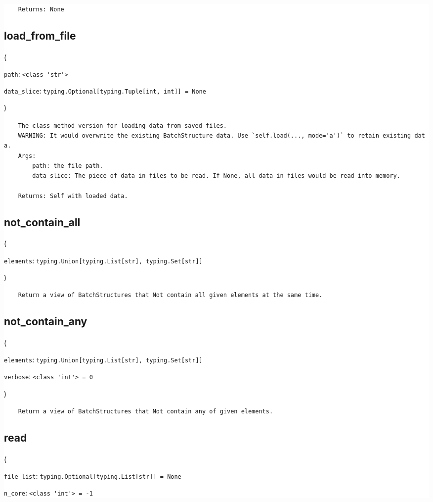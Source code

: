         Returns: None

        

## load_from_file

(

`path`: `<class 'str'>`

`data_slice`: `typing.Optional[typing.Tuple[int, int]] = None`

)


        The class method version for loading data from saved files.
        WARNING: It would overwrite the existing BatchStructure data. Use `self.load(..., mode='a')` to retain existing data.
        Args:
            path: the file path.
            data_slice: The piece of data in files to be read. If None, all data in files would be read into memory.

        Returns: Self with loaded data.

        

## not_contain_all

(

`elements`: `typing.Union[typing.List[str], typing.Set[str]]`

)


        Return a view of BatchStructures that Not contain all given elements at the same time.
        

## not_contain_any

(

`elements`: `typing.Union[typing.List[str], typing.Set[str]]`

`verbose`: `<class 'int'> = 0`

)


        Return a view of BatchStructures that Not contain any of given elements.
        

## read

(

`file_list`: `typing.Optional[typing.List[str]] = None`

`n_core`: `<class 'int'> = -1`
